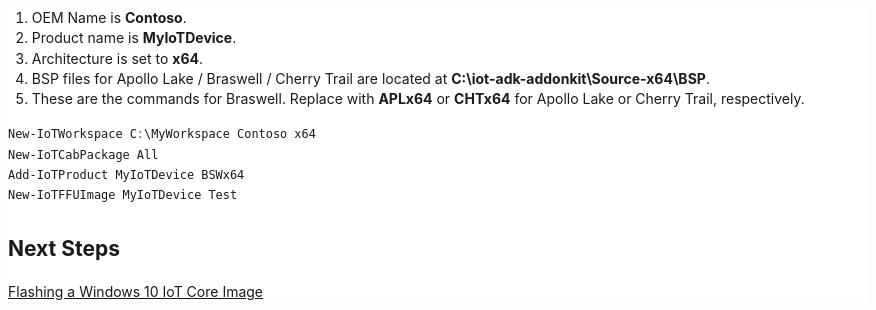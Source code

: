 1. OEM Name is **Contoso**.
2. Product name is **MyIoTDevice**.
3. Architecture is set to **x64**.
4. BSP files for Apollo Lake / Braswell / Cherry Trail are located at **C:\iot-adk-addonkit\Source-x64\BSP**.
5. These are the commands for Braswell. Replace with **APLx64** or **CHTx64** for Apollo Lake or Cherry Trail, respectively.

```powershell
New-IoTWorkspace C:\MyWorkspace Contoso x64
New-IoTCabPackage All
Add-IoTProduct MyIoTDevice BSWx64
New-IoTFFUImage MyIoTDevice Test
```

## Next Steps
[Flashing a Windows 10 IoT Core Image](FlashingImage.md)

